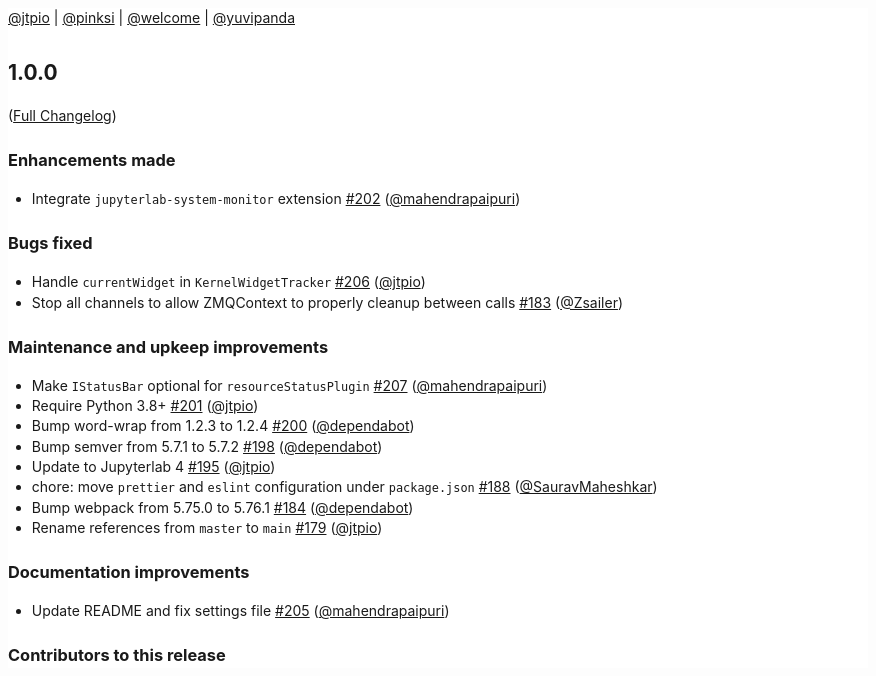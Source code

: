 [@jtpio](https://github.com/search?q=repo%3Ajupyter-server%2Fjupyter-resource-usage+involves%3Ajtpio+updated%3A2023-07-28..2023-08-29&type=Issues) | [@pinksi](https://github.com/search?q=repo%3Ajupyter-server%2Fjupyter-resource-usage+involves%3Apinksi+updated%3A2023-07-28..2023-08-29&type=Issues) | [@welcome](https://github.com/search?q=repo%3Ajupyter-server%2Fjupyter-resource-usage+involves%3Awelcome+updated%3A2023-07-28..2023-08-29&type=Issues) | [@yuvipanda](https://github.com/search?q=repo%3Ajupyter-server%2Fjupyter-resource-usage+involves%3Ayuvipanda+updated%3A2023-07-28..2023-08-29&type=Issues)

## 1.0.0

([Full Changelog](https://github.com/jupyter-server/jupyter-resource-usage/compare/@jupyter-server/resource-usage@0.7.2...1cf0e15ed06ce37d8fd4883464beb902fb562d86))

### Enhancements made

- Integrate `jupyterlab-system-monitor` extension [#202](https://github.com/jupyter-server/jupyter-resource-usage/pull/202) ([@mahendrapaipuri](https://github.com/mahendrapaipuri))

### Bugs fixed

- Handle `currentWidget` in `KernelWidgetTracker` [#206](https://github.com/jupyter-server/jupyter-resource-usage/pull/206) ([@jtpio](https://github.com/jtpio))
- Stop all channels to allow ZMQContext to properly cleanup between calls [#183](https://github.com/jupyter-server/jupyter-resource-usage/pull/183) ([@Zsailer](https://github.com/Zsailer))

### Maintenance and upkeep improvements

- Make `IStatusBar` optional for `resourceStatusPlugin` [#207](https://github.com/jupyter-server/jupyter-resource-usage/pull/207) ([@mahendrapaipuri](https://github.com/mahendrapaipuri))
- Require Python 3.8+ [#201](https://github.com/jupyter-server/jupyter-resource-usage/pull/201) ([@jtpio](https://github.com/jtpio))
- Bump word-wrap from 1.2.3 to 1.2.4 [#200](https://github.com/jupyter-server/jupyter-resource-usage/pull/200) ([@dependabot](https://github.com/dependabot))
- Bump semver from 5.7.1 to 5.7.2 [#198](https://github.com/jupyter-server/jupyter-resource-usage/pull/198) ([@dependabot](https://github.com/dependabot))
- Update to Jupyterlab 4 [#195](https://github.com/jupyter-server/jupyter-resource-usage/pull/195) ([@jtpio](https://github.com/jtpio))
- chore: move `prettier` and `eslint` configuration under `package.json` [#188](https://github.com/jupyter-server/jupyter-resource-usage/pull/188) ([@SauravMaheshkar](https://github.com/SauravMaheshkar))
- Bump webpack from 5.75.0 to 5.76.1 [#184](https://github.com/jupyter-server/jupyter-resource-usage/pull/184) ([@dependabot](https://github.com/dependabot))
- Rename references from `master` to `main` [#179](https://github.com/jupyter-server/jupyter-resource-usage/pull/179) ([@jtpio](https://github.com/jtpio))

### Documentation improvements

- Update README and fix settings file [#205](https://github.com/jupyter-server/jupyter-resource-usage/pull/205) ([@mahendrapaipuri](https://github.com/mahendrapaipuri))

### Contributors to this release
